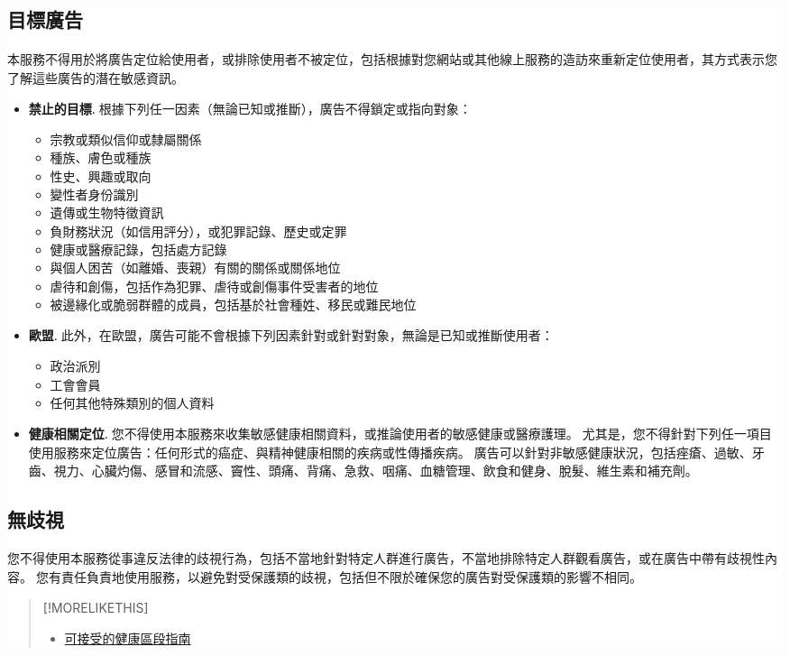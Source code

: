 ## 目標廣告

本服務不得用於將廣告定位給使用者，或排除使用者不被定位，包括根據對您網站或其他線上服務的造訪來重新定位使用者，其方式表示您了解這些廣告的潛在敏感資訊。

* **禁止的目標**. 根據下列任一因素（無論已知或推斷），廣告不得鎖定或指向對象：

   * 宗教或類似信仰或隸屬關係
   * 種族、膚色或種族
   * 性史、興趣或取向
   * 變性者身份識別
   * 遺傳或生物特徵資訊
   * 負財務狀況（如信用評分），或犯罪記錄、歷史或定罪
   * 健康或醫療記錄，包括處方記錄
   * 與個人困苦（如離婚、喪親）有關的關係或關係地位
   * 虐待和創傷，包括作為犯罪、虐待或創傷事件受害者的地位
   * 被邊緣化或脆弱群體的成員，包括基於社會種姓、移民或難民地位

* **歐盟**. 此外，在歐盟，廣告可能不會根據下列因素針對或針對對象，無論是已知或推斷使用者：

   * 政治派別
   * 工會會員
   * 任何其他特殊類別的個人資料

* **健康相關定位**. 您不得使用本服務來收集敏感健康相關資料，或推論使用者的敏感健康或醫療護理。 尤其是，您不得針對下列任一項目使用服務來定位廣告：任何形式的癌症、與精神健康相關的疾病或性傳播疾病。 廣告可以針對非敏感健康狀況，包括痤瘡、過敏、牙齒、視力、心臟灼傷、感冒和流感、竇性、頭痛、背痛、急救、咽痛、血糖管理、飲食和健身、脫髮、維生素和補充劑。

## 無歧視

您不得使用本服務從事違反法律的歧視行為，包括不當地針對特定人群進行廣告，不當地排除特定人群觀看廣告，或在廣告中帶有歧視性內容。 您有責任負責地使用服務，以避免對受保護類的歧視，包括但不限於確保您的廣告對受保護類的影響不相同。

>[!MORELIKETHIS]
>
>* [可接受的健康區段指南](/help/policies/health-segment-guidelines.md)

